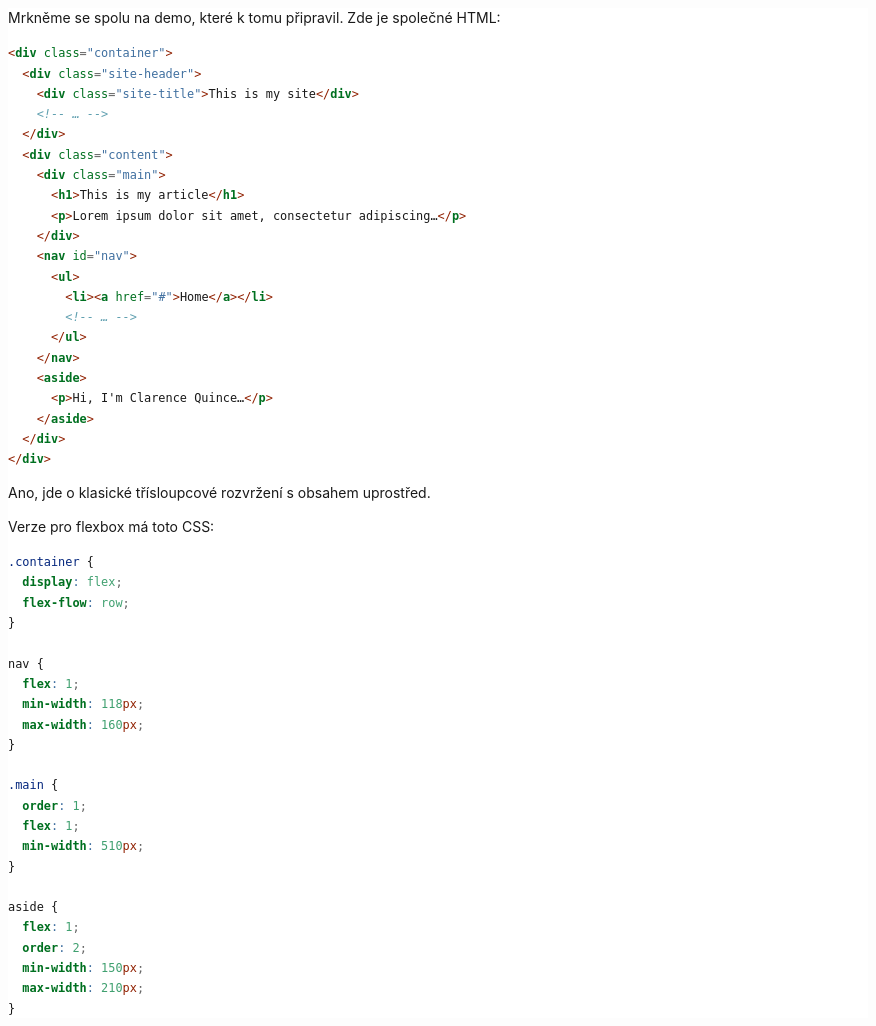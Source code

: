 Mrkněme se spolu na demo, které k tomu připravil. Zde je společné HTML:

```html
<div class="container">
  <div class="site-header">
    <div class="site-title">This is my site</div>
    <!-- … -->
  </div>
  <div class="content">
    <div class="main">
      <h1>This is my article</h1>
      <p>Lorem ipsum dolor sit amet, consectetur adipiscing…</p>
    </div>
    <nav id="nav">
      <ul>
        <li><a href="#">Home</a></li>
        <!-- … -->
      </ul>
    </nav>
    <aside>
      <p>Hi, I'm Clarence Quince…</p>
    </aside>
  </div>
</div>
```

Ano, jde o klasické třísloupcové rozvržení s obsahem uprostřed.

Verze pro flexbox má toto CSS:

```css
.container {
  display: flex;
  flex-flow: row;
}

nav {
  flex: 1;
  min-width: 118px;
  max-width: 160px;
}

.main {
  order: 1;
  flex: 1;
  min-width: 510px;
}

aside {
  flex: 1;
  order: 2;
  min-width: 150px;
  max-width: 210px;
}
```

